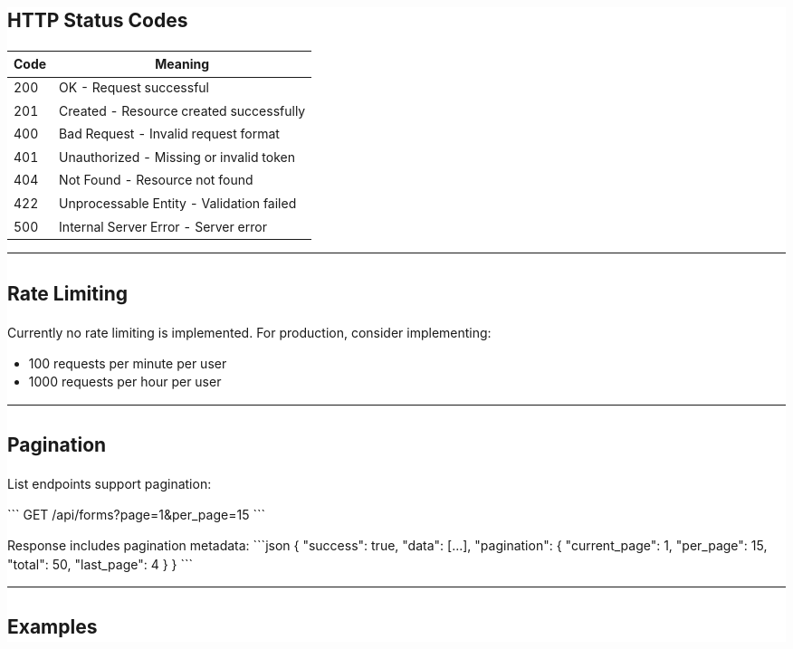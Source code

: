 
## HTTP Status Codes

| Code | Meaning |
|------|---------|
| 200 | OK - Request successful |
| 201 | Created - Resource created successfully |
| 400 | Bad Request - Invalid request format |
| 401 | Unauthorized - Missing or invalid token |
| 404 | Not Found - Resource not found |
| 422 | Unprocessable Entity - Validation failed |
| 500 | Internal Server Error - Server error |

---

## Rate Limiting

Currently no rate limiting is implemented. For production, consider implementing:
- 100 requests per minute per user
- 1000 requests per hour per user

---

## Pagination

List endpoints support pagination:

\`\`\`
GET /api/forms?page=1&per_page=15
\`\`\`

Response includes pagination metadata:
\`\`\`json
{
  "success": true,
  "data": [...],
  "pagination": {
    "current_page": 1,
    "per_page": 15,
    "total": 50,
    "last_page": 4
  }
}
\`\`\`

---

## Examples
